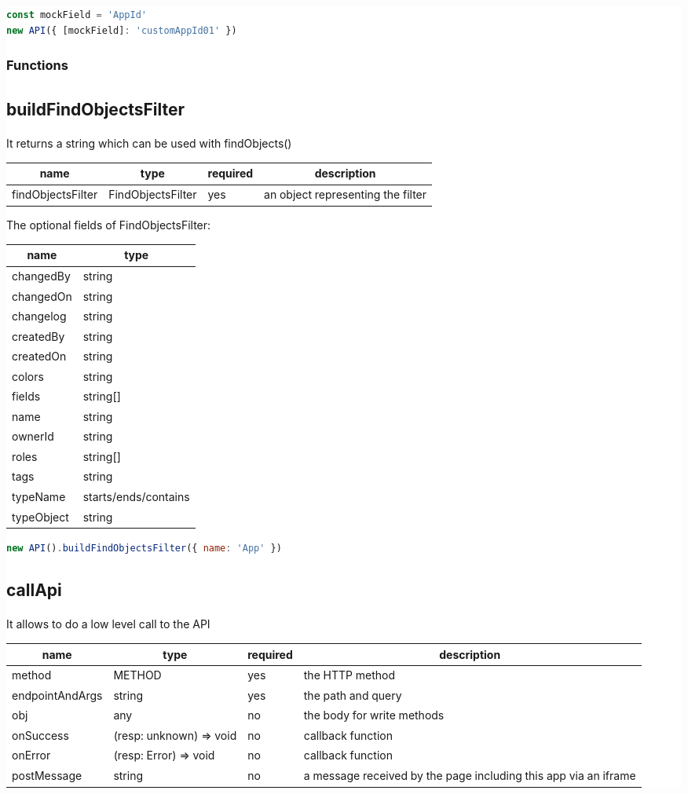 
```js
const mockField = 'AppId'
new API({ [mockField]: 'customAppId01' })
```

### Functions

buildFindObjectsFilter
----------------------

It returns a string which can be used with findObjects()

| name              | type              | required | description                       |
|-------------------|-------------------|----------|-----------------------------------|
| findObjectsFilter | FindObjectsFilter | yes      | an object representing the filter |

The optional fields of FindObjectsFilter:

| name       | type                 |
|------------|----------------------|
| changedBy  | string               |
| changedOn  | string               |
| changelog  | string               |
| createdBy  | string               |
| createdOn  | string               |
| colors     | string               |
| fields     | string[]             |
| name       | string               |
| ownerId    | string               |
| roles      | string[]             |
| tags       | string               |
| typeName   | starts/ends/contains |
| typeObject | string               |

```js
new API().buildFindObjectsFilter({ name: 'App' })
```

callApi
-------

It allows to do a low level call to the API

| name            | type                    | required | description                                                     |
|-----------------|-------------------------|----------|-----------------------------------------------------------------|
| method          | METHOD                  | yes      | the HTTP method                                                 |
| endpointAndArgs | string                  | yes      | the path and query                                              |
| obj             | any                     | no       | the body for write methods                                      |
| onSuccess       | (resp: unknown) => void | no       | callback function                                               |
| onError         | (resp: Error) => void   | no       | callback function                                               |
| postMessage     | string                  | no       | a message received by the page including this app via an iframe |


  [xProp: string]: any;